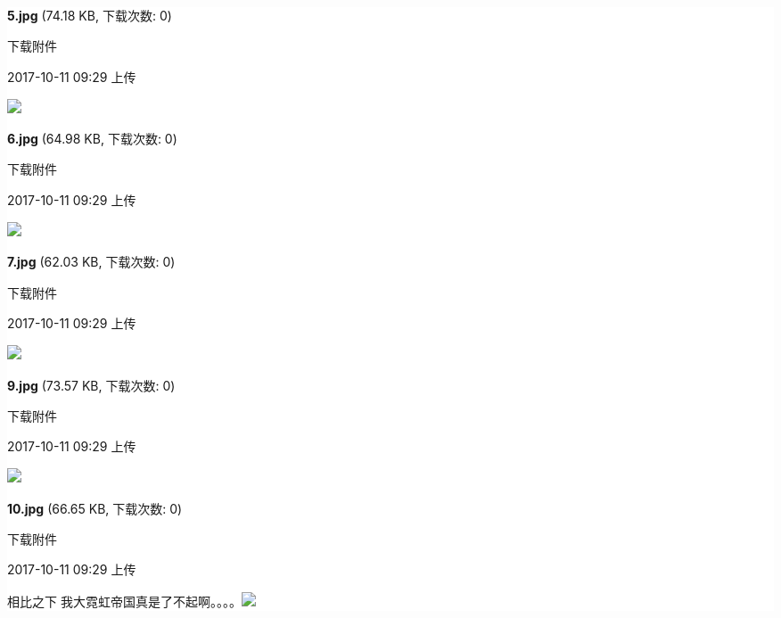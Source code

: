 
<strong>5.jpg</strong> (74.18 KB, 下载次数: 0)

下载附件

2017-10-11 09:29 上传





<img src="https://img.saraba1st.com/forum/201710/11/092904l78p9ya9789igki5.jpg" referrerpolicy="no-referrer">


<strong>6.jpg</strong> (64.98 KB, 下载次数: 0)

下载附件

2017-10-11 09:29 上传





<img src="https://img.saraba1st.com/forum/201710/11/092905s1wu3hhwsoul7ycw.jpg" referrerpolicy="no-referrer">


<strong>7.jpg</strong> (62.03 KB, 下载次数: 0)

下载附件

2017-10-11 09:29 上传





<img src="https://img.saraba1st.com/forum/201710/11/092908f4n10igdrincccrp.jpg" referrerpolicy="no-referrer">


<strong>9.jpg</strong> (73.57 KB, 下载次数: 0)

下载附件

2017-10-11 09:29 上传





<img src="https://img.saraba1st.com/forum/201710/11/092909xx9xxepexzek3eix.jpg" referrerpolicy="no-referrer">


<strong>10.jpg</strong> (66.65 KB, 下载次数: 0)

下载附件

2017-10-11 09:29 上传





相比之下 我大霓虹帝国真是了不起啊。。。。<img src="https://static.saraba1st.com/image/smiley/face2017/040.png" referrerpolicy="no-referrer">






